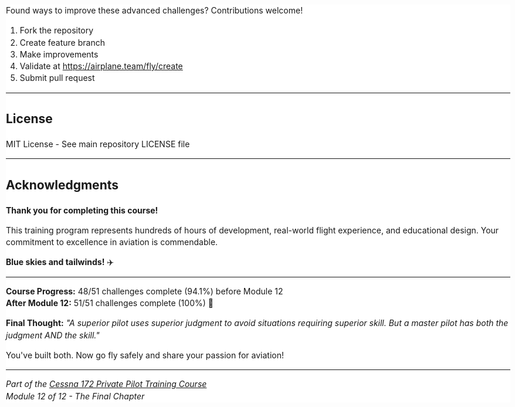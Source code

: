 Found ways to improve these advanced challenges? Contributions welcome!

1. Fork the repository
2. Create feature branch
3. Make improvements
4. Validate at https://airplane.team/fly/create
5. Submit pull request

---

## License

MIT License - See main repository LICENSE file

---

## Acknowledgments

**Thank you for completing this course!**

This training program represents hundreds of hours of development, real-world flight experience, and educational design. Your commitment to excellence in aviation is commendable.

**Blue skies and tailwinds!** ✈️

---

**Course Progress:** 48/51 challenges complete (94.1%) before Module 12  
**After Module 12:** 51/51 challenges complete (100%) 🎉

**Final Thought:** *"A superior pilot uses superior judgment to avoid situations requiring superior skill. But a master pilot has both the judgment AND the skill."*

You've built both. Now go fly safely and share your passion for aviation!

---

*Part of the [Cessna 172 Private Pilot Training Course](../../README.md)*  
*Module 12 of 12 - The Final Chapter*